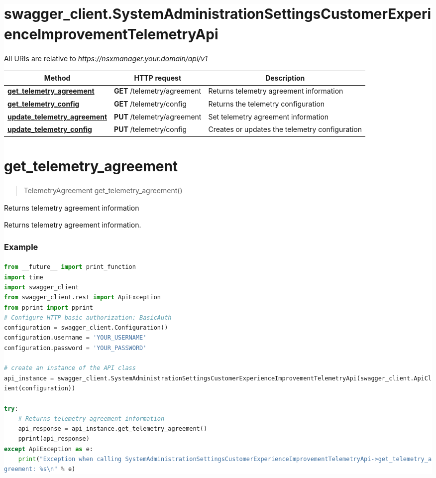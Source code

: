 # swagger_client.SystemAdministrationSettingsCustomerExperienceImprovementTelemetryApi

All URIs are relative to *https://nsxmanager.your.domain/api/v1*

Method | HTTP request | Description
------------- | ------------- | -------------
[**get_telemetry_agreement**](SystemAdministrationSettingsCustomerExperienceImprovementTelemetryApi.md#get_telemetry_agreement) | **GET** /telemetry/agreement | Returns telemetry agreement information
[**get_telemetry_config**](SystemAdministrationSettingsCustomerExperienceImprovementTelemetryApi.md#get_telemetry_config) | **GET** /telemetry/config | Returns the telemetry configuration
[**update_telemetry_agreement**](SystemAdministrationSettingsCustomerExperienceImprovementTelemetryApi.md#update_telemetry_agreement) | **PUT** /telemetry/agreement | Set telemetry agreement information
[**update_telemetry_config**](SystemAdministrationSettingsCustomerExperienceImprovementTelemetryApi.md#update_telemetry_config) | **PUT** /telemetry/config | Creates or updates the telemetry configuration

# **get_telemetry_agreement**
> TelemetryAgreement get_telemetry_agreement()

Returns telemetry agreement information

Returns telemetry agreement information.

### Example
```python
from __future__ import print_function
import time
import swagger_client
from swagger_client.rest import ApiException
from pprint import pprint
# Configure HTTP basic authorization: BasicAuth
configuration = swagger_client.Configuration()
configuration.username = 'YOUR_USERNAME'
configuration.password = 'YOUR_PASSWORD'

# create an instance of the API class
api_instance = swagger_client.SystemAdministrationSettingsCustomerExperienceImprovementTelemetryApi(swagger_client.ApiClient(configuration))

try:
    # Returns telemetry agreement information
    api_response = api_instance.get_telemetry_agreement()
    pprint(api_response)
except ApiException as e:
    print("Exception when calling SystemAdministrationSettingsCustomerExperienceImprovementTelemetryApi->get_telemetry_agreement: %s\n" % e)
```
